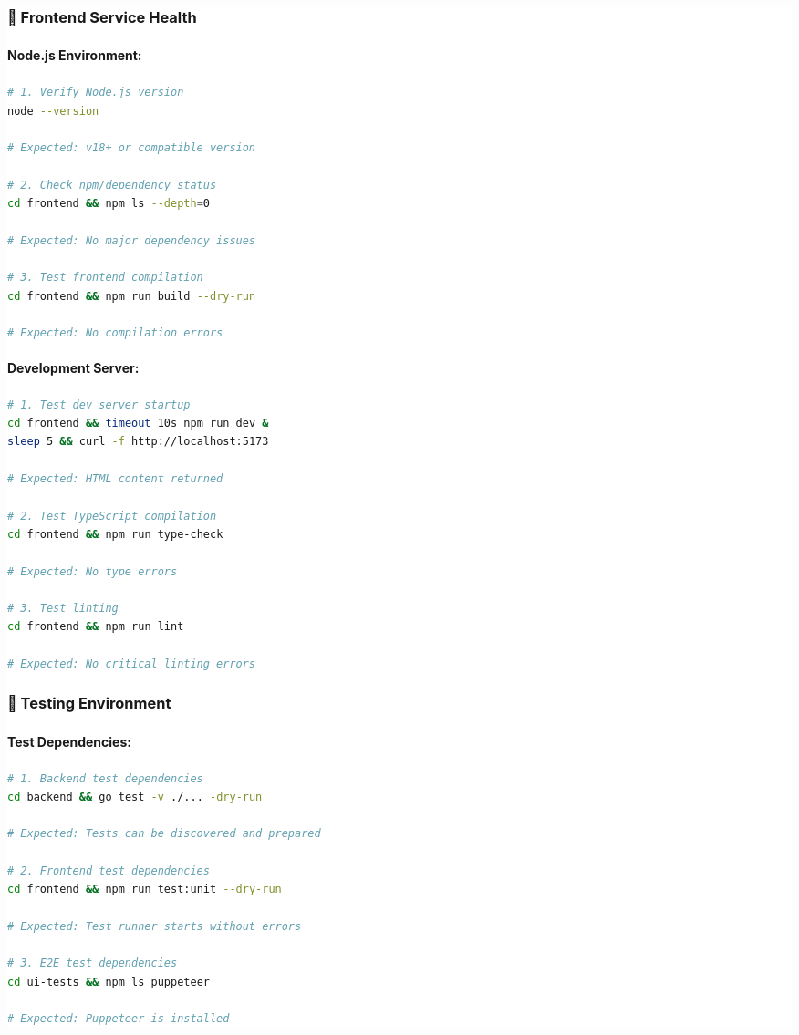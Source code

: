 ### **🎨 Frontend Service Health**

#### **Node.js Environment:**
```bash
# 1. Verify Node.js version
node --version

# Expected: v18+ or compatible version

# 2. Check npm/dependency status
cd frontend && npm ls --depth=0

# Expected: No major dependency issues

# 3. Test frontend compilation
cd frontend && npm run build --dry-run

# Expected: No compilation errors
```

#### **Development Server:**
```bash
# 1. Test dev server startup
cd frontend && timeout 10s npm run dev &
sleep 5 && curl -f http://localhost:5173

# Expected: HTML content returned

# 2. Test TypeScript compilation
cd frontend && npm run type-check

# Expected: No type errors

# 3. Test linting
cd frontend && npm run lint

# Expected: No critical linting errors
```

### **🧪 Testing Environment**

#### **Test Dependencies:**
```bash
# 1. Backend test dependencies
cd backend && go test -v ./... -dry-run

# Expected: Tests can be discovered and prepared

# 2. Frontend test dependencies  
cd frontend && npm run test:unit --dry-run

# Expected: Test runner starts without errors

# 3. E2E test dependencies
cd ui-tests && npm ls puppeteer

# Expected: Puppeteer is installed
```
